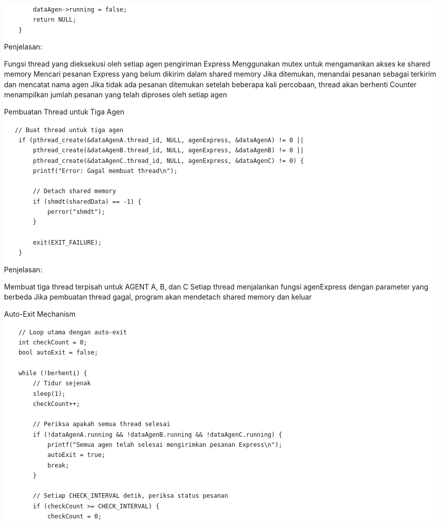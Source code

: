            dataAgen->running = false;
            return NULL;
        }
        
Penjelasan:

Fungsi thread yang dieksekusi oleh setiap agen pengiriman Express
Menggunakan mutex untuk mengamankan akses ke shared memory
Mencari pesanan Express yang belum dikirim dalam shared memory
Jika ditemukan, menandai pesanan sebagai terkirim dan mencatat nama agen
Jika tidak ada pesanan ditemukan setelah beberapa kali percobaan, thread akan berhenti
Counter menampilkan jumlah pesanan yang telah diproses oleh setiap agen

Pembuatan Thread untuk Tiga Agen
    
       // Buat thread untuk tiga agen
        if (pthread_create(&dataAgenA.thread_id, NULL, agenExpress, &dataAgenA) != 0 ||
            pthread_create(&dataAgenB.thread_id, NULL, agenExpress, &dataAgenB) != 0 ||
            pthread_create(&dataAgenC.thread_id, NULL, agenExpress, &dataAgenC) != 0) {
            printf("Error: Gagal membuat thread\n");
            
            // Detach shared memory
            if (shmdt(sharedData) == -1) {
                perror("shmdt");
            }
            
            exit(EXIT_FAILURE);
        }
        
Penjelasan:

Membuat tiga thread terpisah untuk AGENT A, B, dan C
Setiap thread menjalankan fungsi agenExpress dengan parameter yang berbeda
Jika pembuatan thread gagal, program akan mendetach shared memory dan keluar

Auto-Exit Mechanism

    
        // Loop utama dengan auto-exit
        int checkCount = 0;
        bool autoExit = false;
        
        while (!berhenti) {
            // Tidur sejenak
            sleep(1);
            checkCount++;
            
            // Periksa apakah semua thread selesai
            if (!dataAgenA.running && !dataAgenB.running && !dataAgenC.running) {
                printf("Semua agen telah selesai mengirimkan pesanan Express\n");
                autoExit = true;
                break;
            }
            
            // Setiap CHECK_INTERVAL detik, periksa status pesanan
            if (checkCount >= CHECK_INTERVAL) {
                checkCount = 0;
                